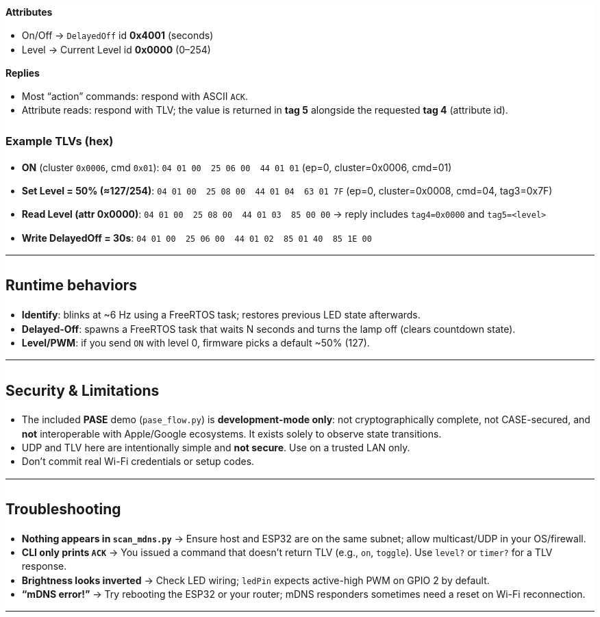 **Attributes**

* On/Off → `DelayedOff` id **0x4001** (seconds)
* Level  → Current Level id **0x0000** (0–254)

**Replies**

* Most “action” commands: respond with ASCII `ACK`.
* Attribute reads: respond with TLV; the value is returned in **tag 5** alongside the requested **tag 4** (attribute id).

### Example TLVs (hex)

* **ON** (cluster `0x0006`, cmd `0x01`):
  `04 01 00  25 06 00  44 01 01`
  (ep=0, cluster=0x0006, cmd=01)

* **Set Level = 50% (≈127/254)**:
  `04 01 00  25 08 00  44 01 04  63 01 7F`
  (ep=0, cluster=0x0008, cmd=04, tag3=0x7F)

* **Read Level (attr 0x0000)**:
  `04 01 00  25 08 00  44 01 03  85 00 00`
  → reply includes `tag4=0x0000` and `tag5=<level>`

* **Write DelayedOff = 30s**:
  `04 01 00  25 06 00  44 01 02  85 01 40  85 1E 00`

---

## Runtime behaviors

* **Identify**: blinks at \~6 Hz using a FreeRTOS task; restores previous LED state afterwards.
* **Delayed-Off**: spawns a FreeRTOS task that waits N seconds and turns the lamp off (clears countdown state).
* **Level/PWM**: if you send `ON` with level 0, firmware picks a default \~50% (127).

---

## Security & Limitations

* The included **PASE** demo (`pase_flow.py`) is **development-mode only**: not cryptographically complete, not CASE-secured, and **not** interoperable with Apple/Google ecosystems. It exists solely to observe state transitions.
* UDP and TLV here are intentionally simple and **not secure**. Use on a trusted LAN only.
* Don’t commit real Wi-Fi credentials or setup codes.

---

## Troubleshooting

* **Nothing appears in `scan_mdns.py`** → Ensure host and ESP32 are on the same subnet; allow multicast/UDP in your OS/firewall.
* **CLI only prints `ACK`** → You issued a command that doesn’t return TLV (e.g., `on`, `toggle`). Use `level?` or `timer?` for a TLV response.
* **Brightness looks inverted** → Check LED wiring; `ledPin` expects active-high PWM on GPIO 2 by default.
* **“mDNS error!”** → Try rebooting the ESP32 or your router; mDNS responders sometimes need a reset on Wi-Fi reconnection.

---